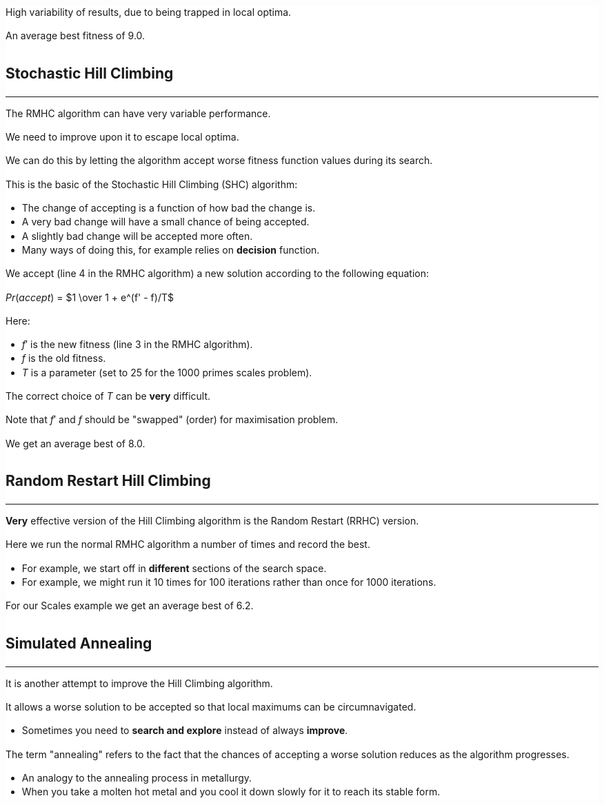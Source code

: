 High variability of results, due to being trapped in local optima.

An average best fitness of 9.0.

## Stochastic Hill Climbing
---
The RMHC algorithm can have very variable performance.

We need to improve upon it to escape local optima.

We can do this by letting the algorithm accept worse fitness function values during its search.

This is the basic of the Stochastic Hill Climbing (SHC) algorithm:
- The change of accepting is a  function of how bad the change is.
- A very bad change will have a small chance of being accepted.
- A slightly bad change will be accepted more often.
- Many ways of doing this, for example relies on **decision** function.

We accept (line 4 in the RMHC algorithm) a new solution according to the following equation:

$Pr(accept)$ = $1 \over 1 + e^(f' - f)/T$

Here:
- $f'$ is the new fitness (line 3 in the RMHC algorithm).
- $f$ is the old fitness.
- $T$ is a parameter (set to 25 for the 1000 primes scales problem).

The correct choice of $T$ can be **very** difficult.

Note that $f'$ and $f$ should be "swapped" (order) for maximisation problem.

We get an average best of 8.0.

## Random Restart Hill Climbing
---
**Very** effective version of the Hill Climbing algorithm is the Random Restart (RRHC) version.

Here we run the normal RMHC algorithm a number of times and record the best.
- For example, we start off in **different** sections of the search space.
- For example, we might run it 10 times for 100 iterations rather than once for 1000 iterations.

For our Scales example we get an average best of 6.2.

## Simulated Annealing
---
It is another attempt to improve the Hill Climbing algorithm.

It allows a worse solution to be accepted so that local maximums can be circumnavigated.
- Sometimes you need to **search and explore** instead of always **improve**.

The term "annealing" refers to the fact that the chances of accepting a worse solution reduces as the algorithm progresses.
- An analogy to the annealing process in metallurgy.
- When you take a molten hot metal and you cool it down slowly for it to reach its stable form.
